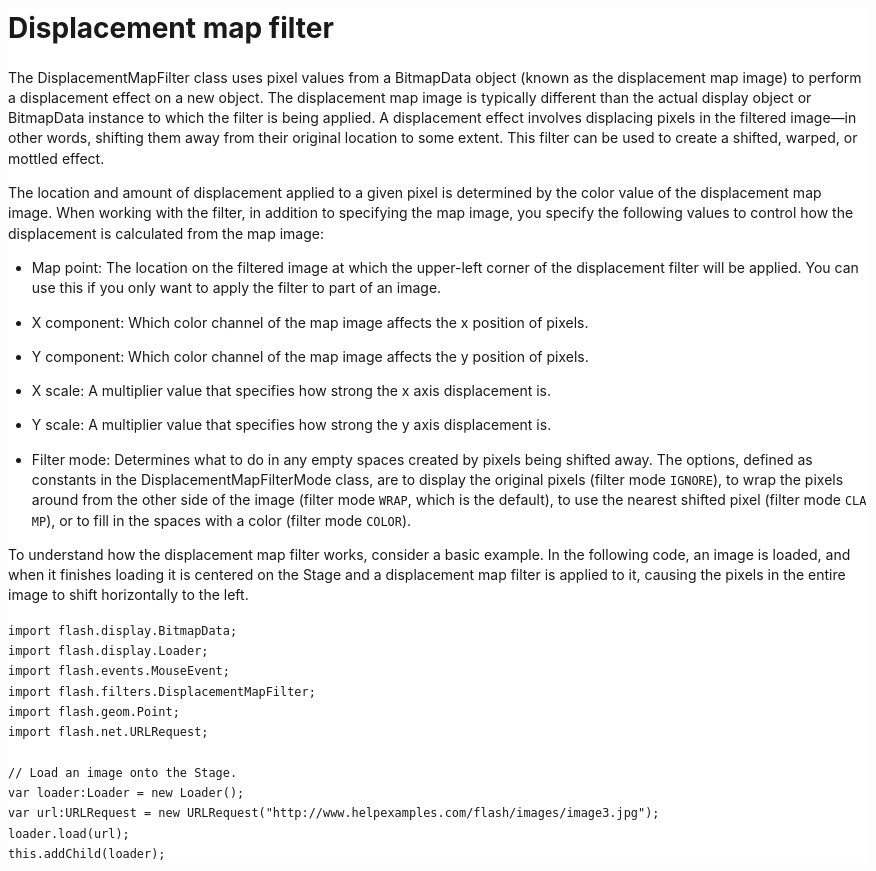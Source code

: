 # Displacement map filter

<div>

The DisplacementMapFilter class uses pixel values from a BitmapData object
(known as the displacement map image) to perform a displacement effect on a new
object. The displacement map image is typically different than the actual
display object or BitmapData instance to which the filter is being applied. A
displacement effect involves displacing pixels in the filtered image—in other
words, shifting them away from their original location to some extent. This
filter can be used to create a shifted, warped, or mottled effect.

The location and amount of displacement applied to a given pixel is determined
by the color value of the displacement map image. When working with the filter,
in addition to specifying the map image, you specify the following values to
control how the displacement is calculated from the map image:

- Map point: The location on the filtered image at which the upper-left corner
  of the displacement filter will be applied. You can use this if you only want
  to apply the filter to part of an image.

- X component: Which color channel of the map image affects the x position of
  pixels.

- Y component: Which color channel of the map image affects the y position of
  pixels.

- X scale: A multiplier value that specifies how strong the x axis displacement
  is.

- Y scale: A multiplier value that specifies how strong the y axis displacement
  is.

- Filter mode: Determines what to do in any empty spaces created by pixels being
  shifted away. The options, defined as constants in the
  DisplacementMapFilterMode class, are to display the original pixels (filter
  mode `IGNORE`), to wrap the pixels around from the other side of the image
  (filter mode `WRAP`, which is the default), to use the nearest shifted pixel
  (filter mode `CLAMP`), or to fill in the spaces with a color (filter mode
  `COLOR`).

To understand how the displacement map filter works, consider a basic example.
In the following code, an image is loaded, and when it finishes loading it is
centered on the Stage and a displacement map filter is applied to it, causing
the pixels in the entire image to shift horizontally to the left.

    import flash.display.BitmapData;
    import flash.display.Loader;
    import flash.events.MouseEvent;
    import flash.filters.DisplacementMapFilter;
    import flash.geom.Point;
    import flash.net.URLRequest;

    // Load an image onto the Stage.
    var loader:Loader = new Loader();
    var url:URLRequest = new URLRequest("http://www.helpexamples.com/flash/images/image3.jpg");
    loader.load(url);
    this.addChild(loader);
